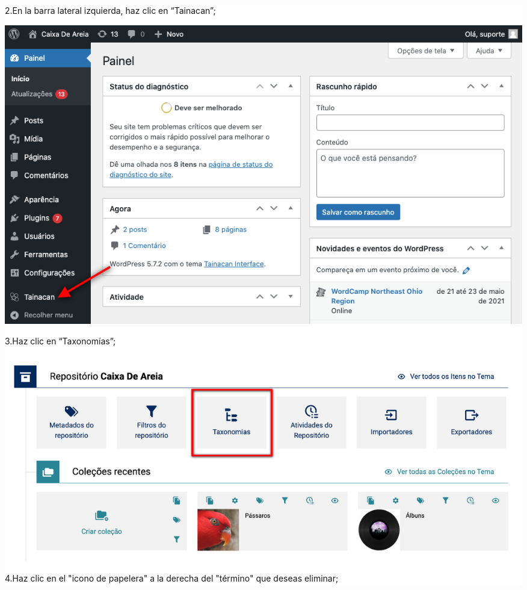 2.En la barra lateral izquierda, haz clic en “Tainacan”;

![Acesse o painel de controle](_assets\images\051.png)

3.Haz clic en “Taxonomías”;

![Acesse o painel de controle](_assets\images\093.png)

4.Haz clic en el "icono de papelera" a la derecha del "término" que deseas eliminar;
